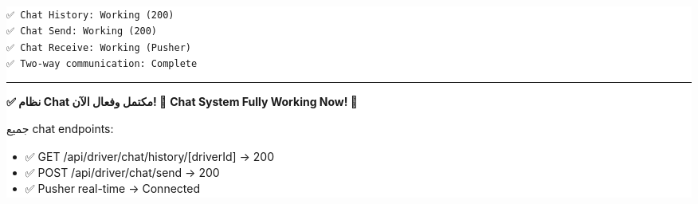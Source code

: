 ```
✅ Chat History: Working (200)
✅ Chat Send: Working (200)
✅ Chat Receive: Working (Pusher)
✅ Two-way communication: Complete
```

---

**✅ نظام Chat مكتمل وفعال الآن! 💬**
**Chat System Fully Working Now! 💬**

جميع chat endpoints:
- ✅ GET /api/driver/chat/history/[driverId] → 200
- ✅ POST /api/driver/chat/send → 200
- ✅ Pusher real-time → Connected
